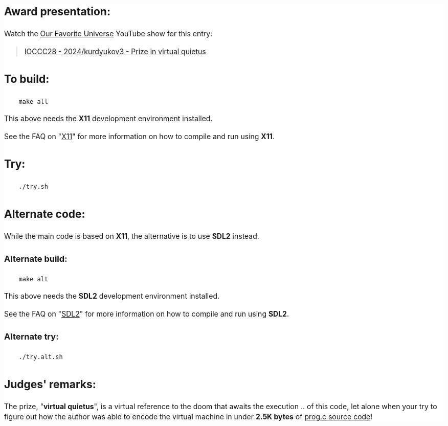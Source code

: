 ## Award presentation:

Watch the [Our Favorite Universe](https://www.youtube.com/@OurFavoriteUniverse)
YouTube show for this entry:

> [IOCCC28 - 2024/kurdyukov3 - Prize in virtual quietus](https://www.youtube.com/watch?v=iaXMwqR93iE)


## To build:

``` <!---sh-->
    make all
```

This above needs the **X11** development environment installed.

See the
FAQ on "[X11](../../faq.html#X11)"
for more information on how to compile and run using **X11**.


## Try:

``` <!---sh-->
    ./try.sh
```


## Alternate code:

While the main code is based on **X11**, the alternative is to use **SDL2** instead.


### Alternate build:

``` <!---sh-->
    make alt
```

This above needs the **SDL2** development environment installed.

See the
FAQ on "[SDL2](../../faq.html#SDL)"
for more information on how to compile and run using **SDL2**.


### Alternate try:

``` <!---sh-->
    ./try.alt.sh
```


## Judges' remarks:

The prize, "**virtual quietus**", is a virtual reference to the doom that
awaits the execution .. of this code, let alone when your try to figure
out how the author was able to encode the virtual machine in under **2.5K
bytes** of [prog.c source code](%%REPO_URL%%/2024/kurdyukov3/prog.c)!
